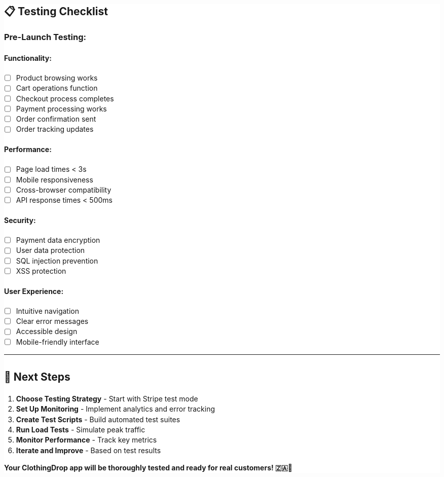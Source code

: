 
## 📋 **Testing Checklist**

### **Pre-Launch Testing:**

#### **Functionality:**
- [ ] Product browsing works
- [ ] Cart operations function
- [ ] Checkout process completes
- [ ] Payment processing works
- [ ] Order confirmation sent
- [ ] Order tracking updates

#### **Performance:**
- [ ] Page load times < 3s
- [ ] Mobile responsiveness
- [ ] Cross-browser compatibility
- [ ] API response times < 500ms

#### **Security:**
- [ ] Payment data encryption
- [ ] User data protection
- [ ] SQL injection prevention
- [ ] XSS protection

#### **User Experience:**
- [ ] Intuitive navigation
- [ ] Clear error messages
- [ ] Accessible design
- [ ] Mobile-friendly interface

---

## 🎯 **Next Steps**

1. **Choose Testing Strategy** - Start with Stripe test mode
2. **Set Up Monitoring** - Implement analytics and error tracking
3. **Create Test Scripts** - Build automated test suites
4. **Run Load Tests** - Simulate peak traffic
5. **Monitor Performance** - Track key metrics
6. **Iterate and Improve** - Based on test results

**Your ClothingDrop app will be thoroughly tested and ready for real customers! 🇿🇦🚀**
